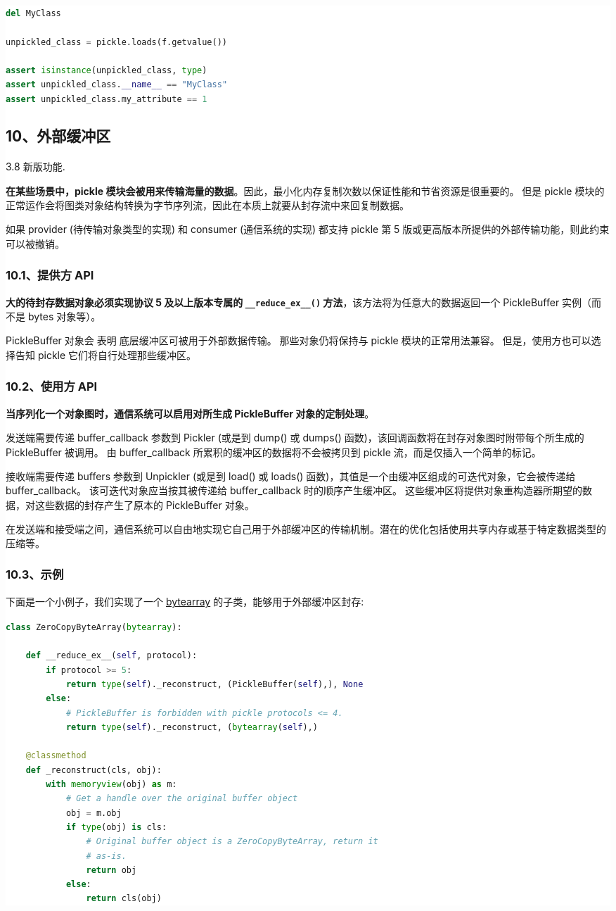 ```python
del MyClass

unpickled_class = pickle.loads(f.getvalue())

assert isinstance(unpickled_class, type)
assert unpickled_class.__name__ == "MyClass"
assert unpickled_class.my_attribute == 1
```

## 10、外部缓冲区

3.8 新版功能.

**在某些场景中，pickle 模块会被用来传输海量的数据**。因此，最小化内存复制次数以保证性能和节省资源是很重要的。 但是 pickle 模块的正常运作会将图类对象结构转换为字节序列流，因此在本质上就要从封存流中来回复制数据。

如果 provider (待传输对象类型的实现) 和 consumer (通信系统的实现) 都支持 pickle 第 5 版或更高版本所提供的外部传输功能，则此约束可以被撤销。

### 10.1、提供方 API

**大的待封存数据对象必须实现协议 5 及以上版本专属的 `__reduce_ex__()` 方法**，该方法将为任意大的数据返回一个 PickleBuffer 实例（而不是 bytes 对象等）。

PickleBuffer 对象会 表明 底层缓冲区可被用于外部数据传输。 那些对象仍将保持与 pickle 模块的正常用法兼容。 但是，使用方也可以选择告知 pickle 它们将自行处理那些缓冲区。

### 10.2、使用方 API

**当序列化一个对象图时，通信系统可以启用对所生成 PickleBuffer 对象的定制处理**。

发送端需要传递 buffer_callback 参数到 Pickler (或是到 dump() 或 dumps() 函数)，该回调函数将在封存对象图时附带每个所生成的 PickleBuffer 被调用。 由 buffer_callback 所累积的缓冲区的数据将不会被拷贝到 pickle 流，而是仅插入一个简单的标记。

接收端需要传递 buffers 参数到 Unpickler (或是到 load() 或 loads() 函数)，其值是一个由缓冲区组成的可迭代对象，它会被传递给 buffer_callback。 该可迭代对象应当按其被传递给 buffer_callback 时的顺序产生缓冲区。 这些缓冲区将提供对象重构造器所期望的数据，对这些数据的封存产生了原本的 PickleBuffer 对象。

在发送端和接受端之间，通信系统可以自由地实现它自己用于外部缓冲区的传输机制。潜在的优化包括使用共享内存或基于特定数据类型的压缩等。

### 10.3、示例

下面是一个小例子，我们实现了一个 [bytearray](https://docs.python.org/zh-cn/3.8/library/stdtypes.html#bytearray) 的子类，能够用于外部缓冲区封存:

```python
class ZeroCopyByteArray(bytearray):

    def __reduce_ex__(self, protocol):
        if protocol >= 5:
            return type(self)._reconstruct, (PickleBuffer(self),), None
        else:
            # PickleBuffer is forbidden with pickle protocols <= 4.
            return type(self)._reconstruct, (bytearray(self),)

    @classmethod
    def _reconstruct(cls, obj):
        with memoryview(obj) as m:
            # Get a handle over the original buffer object
            obj = m.obj
            if type(obj) is cls:
                # Original buffer object is a ZeroCopyByteArray, return it
                # as-is.
                return obj
            else:
                return cls(obj)
```
